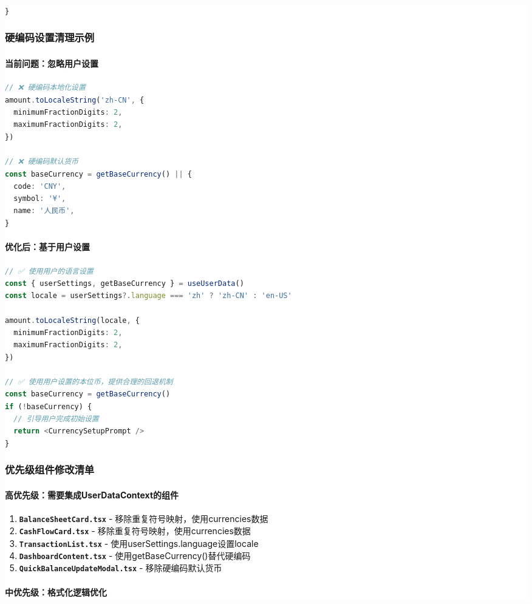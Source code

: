 ```typescript
}
```

### 硬编码设置清理示例

#### 当前问题：忽略用户设置

```typescript
// ❌ 硬编码本地化设置
amount.toLocaleString('zh-CN', {
  minimumFractionDigits: 2,
  maximumFractionDigits: 2,
})

// ❌ 硬编码默认货币
const baseCurrency = getBaseCurrency() || {
  code: 'CNY',
  symbol: '¥',
  name: '人民币',
}
```

#### 优化后：基于用户设置

```typescript
// ✅ 使用用户的语言设置
const { userSettings, getBaseCurrency } = useUserData()
const locale = userSettings?.language === 'zh' ? 'zh-CN' : 'en-US'

amount.toLocaleString(locale, {
  minimumFractionDigits: 2,
  maximumFractionDigits: 2,
})

// ✅ 使用用户设置的本位币，提供合理的回退机制
const baseCurrency = getBaseCurrency()
if (!baseCurrency) {
  // 引导用户完成初始设置
  return <CurrencySetupPrompt />
}
```

### 优先级组件修改清单

#### 高优先级：需要集成UserDataContext的组件

1. **`BalanceSheetCard.tsx`** - 移除重复符号映射，使用currencies数据
2. **`CashFlowCard.tsx`** - 移除重复符号映射，使用currencies数据
3. **`TransactionList.tsx`** - 使用userSettings.language设置locale
4. **`DashboardContent.tsx`** - 使用getBaseCurrency()替代硬编码
5. **`QuickBalanceUpdateModal.tsx`** - 移除硬编码默认货币

#### 中优先级：格式化逻辑优化
